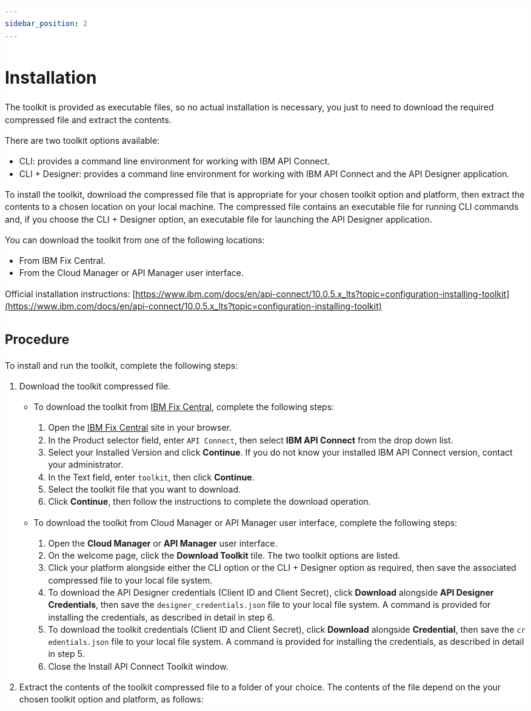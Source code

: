 ```yaml
---
sidebar_position: 2
---
```


# Installation

The toolkit is provided as executable files, so no actual installation is necessary, you just to need to download the required compressed file and extract the contents.

There are two toolkit options available:

- CLI: provides a command line environment for working with IBM API Connect.
- CLI + Designer: provides a command line environment for working with IBM API Connect and the API Designer application.

To install the toolkit, download the compressed file that is appropriate for your chosen toolkit option and platform, then extract the contents to a chosen location on your local machine. The compressed file contains an executable file for running CLI commands and, if you choose the CLI + Designer option, an executable file for launching the API Designer application.

You can download the toolkit from one of the following locations:

- From IBM Fix Central.
- From the Cloud Manager or API Manager user interface.

Official installation instructions: [https://www.ibm.com/docs/en/api-connect/10.0.5.x_lts?topic=configuration-installing-toolkit](https://www.ibm.com/docs/en/api-connect/10.0.5.x_lts?topic=configuration-installing-toolkit)

## Procedure

To install and run the toolkit, complete the following steps:

1. Download the toolkit compressed file.

   - To download the toolkit from [IBM Fix Central](https://www-945.ibm.com/support/fixcentral/), complete the following steps:

      1. Open the [IBM Fix Central](https://www-945.ibm.com/support/fixcentral/) site in your browser.
      2. In the Product selector field, enter `API Connect`, then select **IBM API Connect** from the drop down list.
      3. Select your Installed Version and click **Continue**. If you do not know your installed IBM API Connect version, contact your administrator.
      4. In the Text field, enter `toolkit`, then click **Continue**.
      5. Select the toolkit file that you want to download.
      6. Click **Continue**, then follow the instructions to complete the download operation.

   - To download the toolkit from Cloud Manager or API Manager user interface, complete the following steps:
      1. Open the **Cloud Manager** or **API Manager** user interface.
      1. On the welcome page, click the **Download Toolkit** tile. The two toolkit options are listed.
      1. Click your platform alongside either the CLI option or the CLI +  Designer option as required, then save the associated compressed file to your local file system.
      1. To download the API Designer credentials (Client ID and Client Secret), click **Download** alongside **API Designer Credentials**, then save the `designer_credentials.json` file to your local file system. A command is provided for installing the credentials, as described in detail in step 6.
      1. To download the toolkit credentials (Client ID and Client Secret), click **Download** alongside **Credential**, then save the `credentials.json` file to your local file system. A command is provided for installing the credentials, as described in detail in step 5.
      1. Close the Install API Connect Toolkit window.
1. Extract the contents of the toolkit compressed file to a folder of your choice.
    The contents of the file depend on the your chosen toolkit option and platform, as follows:

